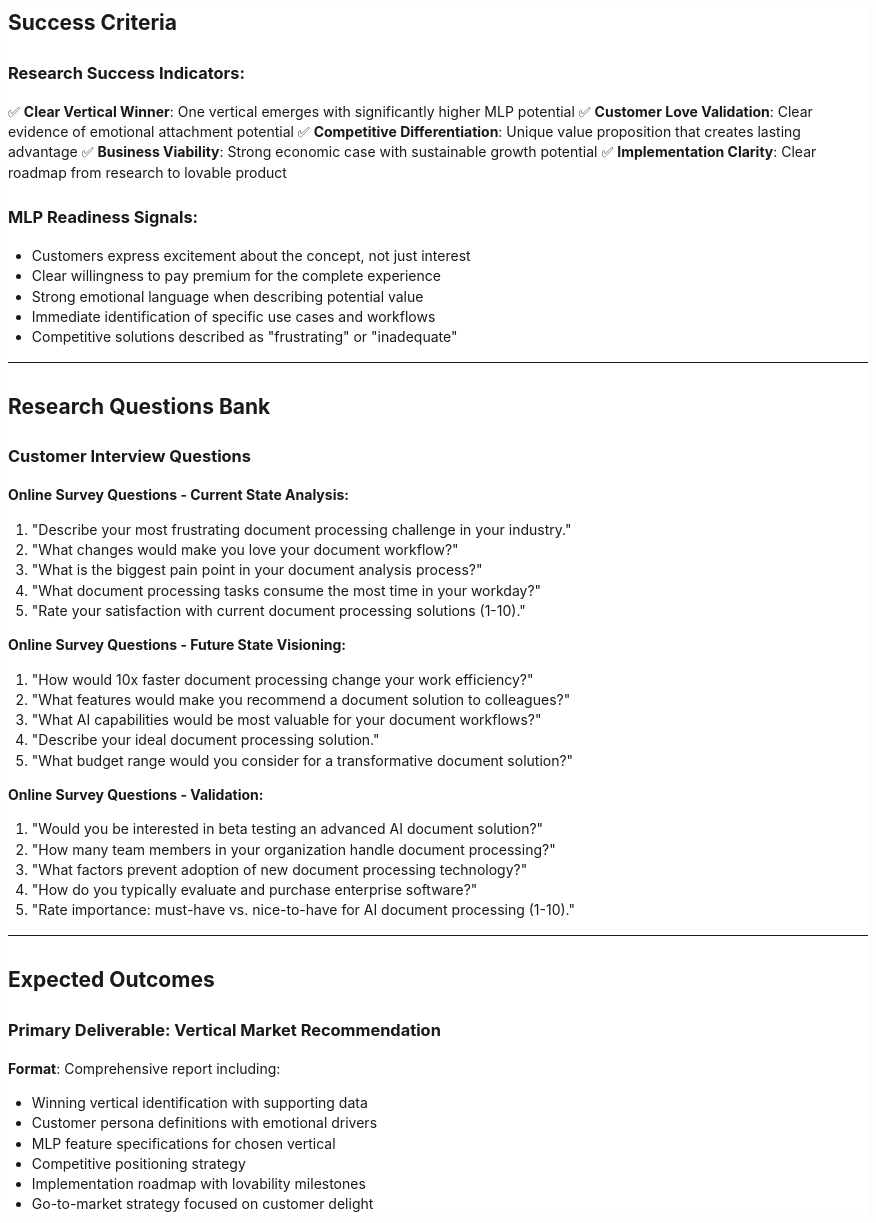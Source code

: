 
## Success Criteria

### Research Success Indicators:
✅ **Clear Vertical Winner**: One vertical emerges with significantly higher MLP potential
✅ **Customer Love Validation**: Clear evidence of emotional attachment potential
✅ **Competitive Differentiation**: Unique value proposition that creates lasting advantage
✅ **Business Viability**: Strong economic case with sustainable growth potential
✅ **Implementation Clarity**: Clear roadmap from research to lovable product

### MLP Readiness Signals:
- Customers express excitement about the concept, not just interest
- Clear willingness to pay premium for the complete experience
- Strong emotional language when describing potential value
- Immediate identification of specific use cases and workflows
- Competitive solutions described as "frustrating" or "inadequate"

---

## Research Questions Bank

### Customer Interview Questions

**Online Survey Questions - Current State Analysis:**
1. "Describe your most frustrating document processing challenge in your industry."
2. "What changes would make you love your document workflow?"
3. "What is the biggest pain point in your document analysis process?"
4. "What document processing tasks consume the most time in your workday?"
5. "Rate your satisfaction with current document processing solutions (1-10)."

**Online Survey Questions - Future State Visioning:**
1. "How would 10x faster document processing change your work efficiency?"
2. "What features would make you recommend a document solution to colleagues?"
3. "What AI capabilities would be most valuable for your document workflows?"
4. "Describe your ideal document processing solution."
5. "What budget range would you consider for a transformative document solution?"

**Online Survey Questions - Validation:**
1. "Would you be interested in beta testing an advanced AI document solution?"
2. "How many team members in your organization handle document processing?"
3. "What factors prevent adoption of new document processing technology?"
4. "How do you typically evaluate and purchase enterprise software?"
5. "Rate importance: must-have vs. nice-to-have for AI document processing (1-10)."

---

## Expected Outcomes

### Primary Deliverable: Vertical Market Recommendation
**Format**: Comprehensive report including:
- Winning vertical identification with supporting data
- Customer persona definitions with emotional drivers
- MLP feature specifications for chosen vertical
- Competitive positioning strategy
- Implementation roadmap with lovability milestones
- Go-to-market strategy focused on customer delight
